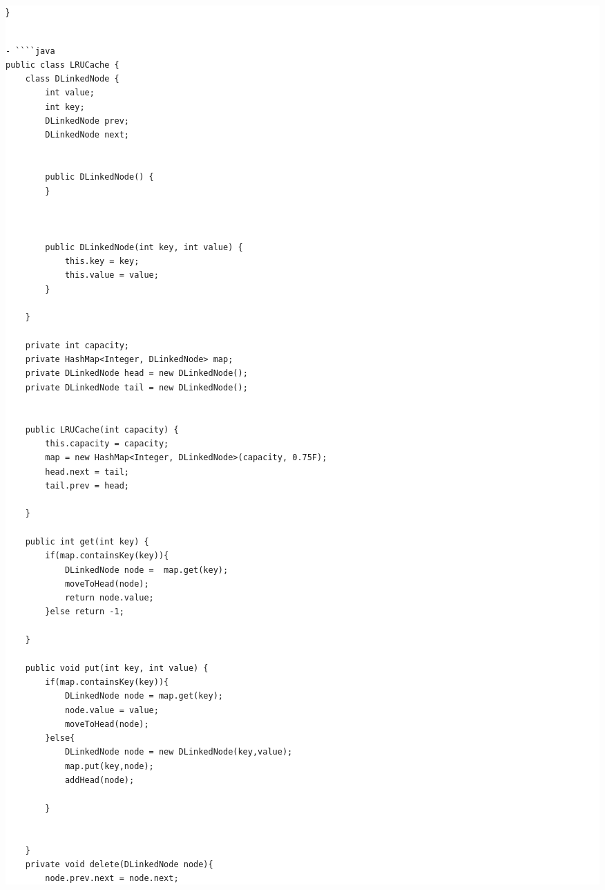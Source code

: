   }
  
  
  ````

- ````java
  public class LRUCache {
      class DLinkedNode {
          int value;
          int key;
          DLinkedNode prev;
          DLinkedNode next;
  
  
          public DLinkedNode() {
          }
  
  
  
          public DLinkedNode(int key, int value) {
              this.key = key;
              this.value = value;
          }
  
      }
  
      private int capacity;
      private HashMap<Integer, DLinkedNode> map;
      private DLinkedNode head = new DLinkedNode();
      private DLinkedNode tail = new DLinkedNode();
  
  
      public LRUCache(int capacity) {
          this.capacity = capacity;
          map = new HashMap<Integer, DLinkedNode>(capacity, 0.75F);
          head.next = tail;
          tail.prev = head;
  
      }
  
      public int get(int key) {
          if(map.containsKey(key)){
              DLinkedNode node =  map.get(key);
              moveToHead(node);
              return node.value;
          }else return -1;
  
      }
  
      public void put(int key, int value) {
          if(map.containsKey(key)){
              DLinkedNode node = map.get(key);
              node.value = value;
              moveToHead(node);
          }else{
              DLinkedNode node = new DLinkedNode(key,value);
              map.put(key,node);
              addHead(node);
  
          }
  
  
      }
      private void delete(DLinkedNode node){
          node.prev.next = node.next;
  ````